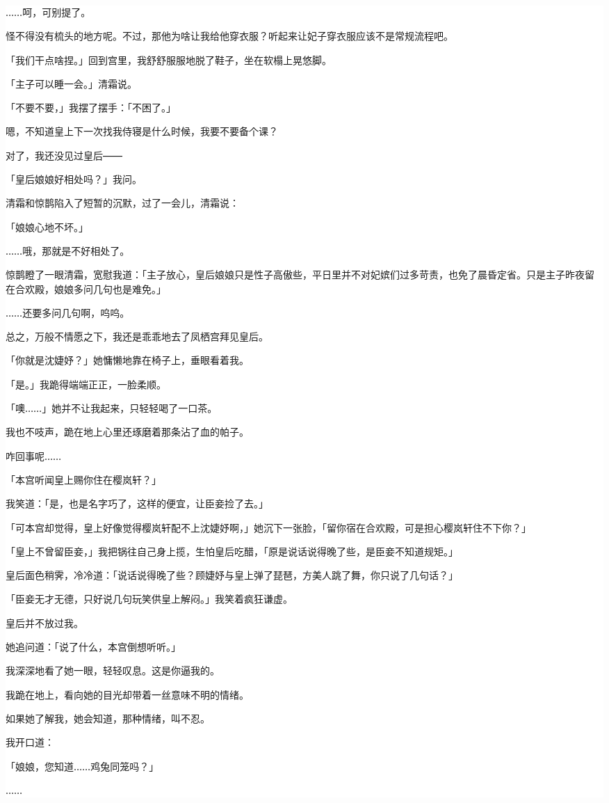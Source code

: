 ……呵，可别提了。

怪不得没有梳头的地方呢。不过，那他为啥让我给他穿衣服？听起来让妃子穿衣服应该不是常规流程吧。

「我们干点啥捏。」回到宫里，我舒舒服服地脱了鞋子，坐在软榻上晃悠脚。

「主子可以睡一会。」清霜说。

「不要不要，」我摆了摆手：「不困了。」

嗯，不知道皇上下一次找我侍寝是什么时候，我要不要备个课？

对了，我还没见过皇后——

「皇后娘娘好相处吗？」我问。

清霜和惊鹊陷入了短暂的沉默，过了一会儿，清霜说：

「娘娘心地不坏。」

……哦，那就是不好相处了。

惊鹊瞪了一眼清霜，宽慰我道：「主子放心，皇后娘娘只是性子高傲些，平日里并不对妃嫔们过多苛责，也免了晨昏定省。只是主子昨夜留在合欢殿，娘娘多问几句也是难免。」

……还要多问几句啊，呜呜。

总之，万般不情愿之下，我还是乖乖地去了凤栖宫拜见皇后。

「你就是沈婕妤？」她慵懒地靠在椅子上，垂眼看着我。

「是。」我跪得端端正正，一脸柔顺。

「噢……」她并不让我起来，只轻轻喝了一口茶。

我也不吱声，跪在地上心里还琢磨着那条沾了血的帕子。

咋回事呢……

「本宫听闻皇上赐你住在樱岚轩？」

我笑道：「是，也是名字巧了，这样的便宜，让臣妾捡了去。」

「可本宫却觉得，皇上好像觉得樱岚轩配不上沈婕妤啊，」她沉下一张脸，「留你宿在合欢殿，可是担心樱岚轩住不下你？」

「皇上不曾留臣妾，」我把锅往自己身上揽，生怕皇后吃醋，「原是说话说得晚了些，是臣妾不知道规矩。」

皇后面色稍霁，冷冷道：「说话说得晚了些？顾婕妤与皇上弹了琵琶，方美人跳了舞，你只说了几句话？」

「臣妾无才无德，只好说几句玩笑供皇上解闷。」我笑着疯狂谦虚。

皇后并不放过我。

她追问道：「说了什么，本宫倒想听听。」

我深深地看了她一眼，轻轻叹息。这是你逼我的。

我跪在地上，看向她的目光却带着一丝意味不明的情绪。

如果她了解我，她会知道，那种情绪，叫不忍。

我开口道：

「娘娘，您知道……鸡兔同笼吗？」

……
